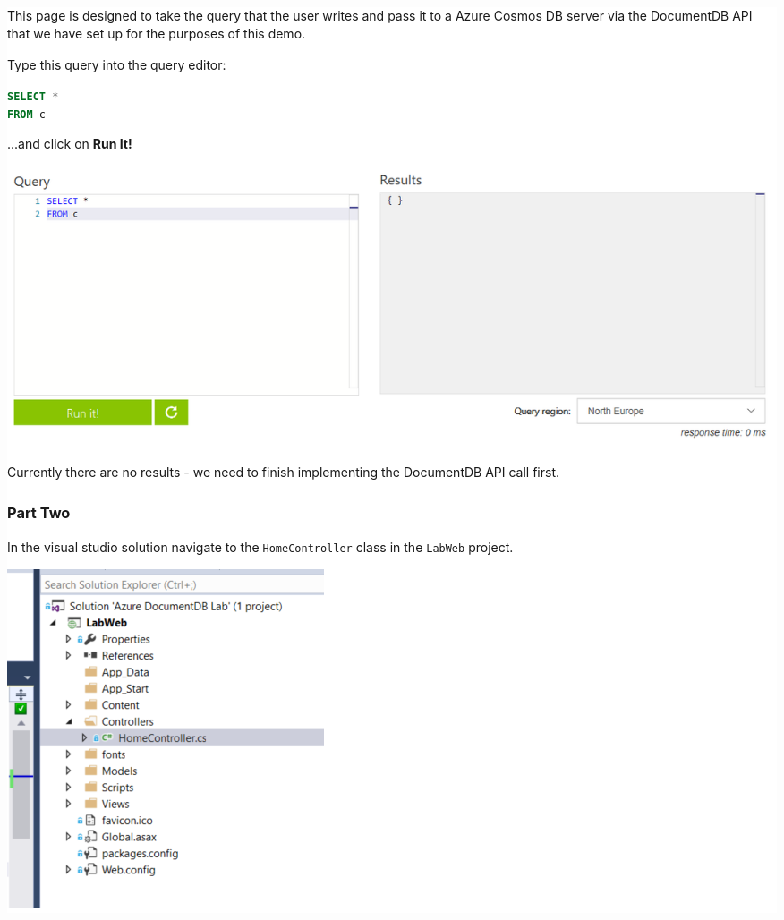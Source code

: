 This page is designed to take the query that the user writes and pass it to a Azure Cosmos DB server via the DocumentDB API that
we have set up for the purposes of this demo. 

Type this query into the query editor:

```SQL
SELECT *
FROM c
```

...and click on **Run It!**

![](./images/no_results.png)

Currently there are no results - we need to finish implementing the DocumentDB API call first.

### Part Two

In the visual studio solution navigate to the `HomeController` class in the `LabWeb` project.

![](./images/home_controller.png)
